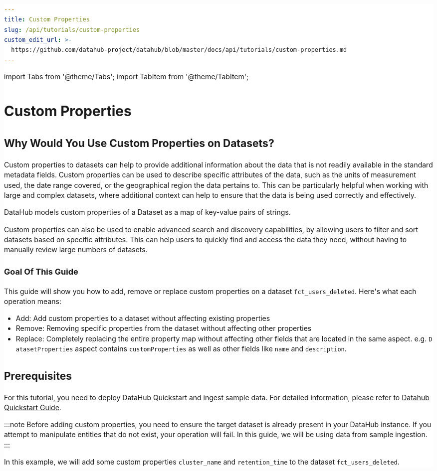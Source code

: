 ```yaml
---
title: Custom Properties
slug: /api/tutorials/custom-properties
custom_edit_url: >-
  https://github.com/datahub-project/datahub/blob/master/docs/api/tutorials/custom-properties.md
---
```

import Tabs from '@theme/Tabs';
import TabItem from '@theme/TabItem';

# Custom Properties

## Why Would You Use Custom Properties on Datasets?

Custom properties to datasets can help to provide additional information about the data that is not readily available in the standard metadata fields. Custom properties can be used to describe specific attributes of the data, such as the units of measurement used, the date range covered, or the geographical region the data pertains to. This can be particularly helpful when working with large and complex datasets, where additional context can help to ensure that the data is being used correctly and effectively.

DataHub models custom properties of a Dataset as a map of key-value pairs of strings.

Custom properties can also be used to enable advanced search and discovery capabilities, by allowing users to filter and sort datasets based on specific attributes. This can help users to quickly find and access the data they need, without having to manually review large numbers of datasets.

### Goal Of This Guide

This guide will show you how to add, remove or replace custom properties on a dataset `fct_users_deleted`. Here's what each operation means:

- Add: Add custom properties to a dataset without affecting existing properties
- Remove: Removing specific properties from the dataset without affecting other properties
- Replace: Completely replacing the entire property map without affecting other fields that are located in the same aspect. e.g. `DatasetProperties` aspect contains `customProperties` as well as other fields like `name` and `description`.

## Prerequisites

For this tutorial, you need to deploy DataHub Quickstart and ingest sample data.
For detailed information, please refer to [Datahub Quickstart Guide](/docs/quickstart.md).

:::note
Before adding custom properties, you need to ensure the target dataset is already present in your DataHub instance.
If you attempt to manipulate entities that do not exist, your operation will fail.
In this guide, we will be using data from sample ingestion.
:::

In this example, we will add some custom properties `cluster_name` and `retention_time` to the dataset `fct_users_deleted`.
